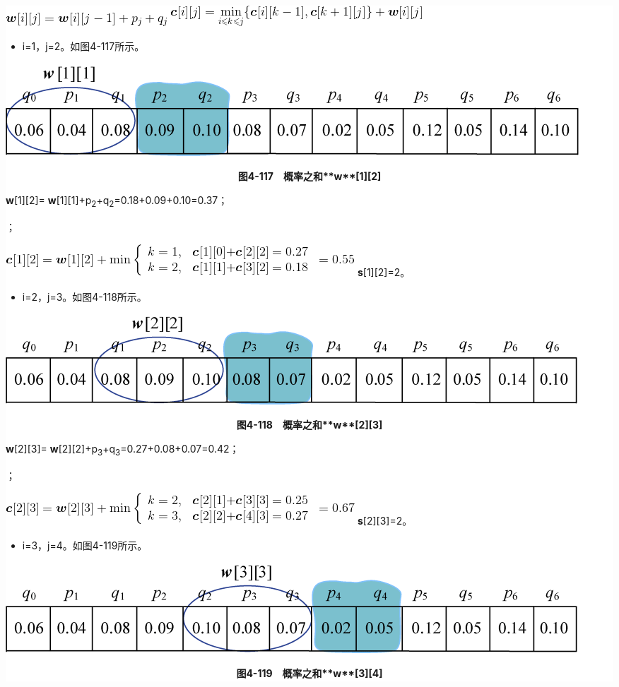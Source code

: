 ![468.gif](../images/468.gif)
![469.gif](../images/469.gif)
+ i=1，j=2。如图4-117所示。

![478.png](../images/478.png)
<center class="my_markdown"><b class="my_markdown">图4-117　概率之和**w**[1][2]</b></center>

**w**[1][2]= **w**[1][1]+p<sub class="my_markdown">2</sub>+q<sub class="my_markdown">2</sub>=0.18+0.09+0.10=0.37；

；

![479.gif](../images/479.gif)
**s**[1][2]=2。

+ i=2，j=3。如图4-118所示。

![480.png](../images/480.png)
<center class="my_markdown"><b class="my_markdown">图4-118　概率之和**w**[2][3]</b></center>

**w**[2][3]= **w**[2][2]+p<sub class="my_markdown">3</sub>+q<sub class="my_markdown">3</sub>=0.27+0.08+0.07=0.42；

；

![481.gif](../images/481.gif)
**s**[2][3]=2。

+ i=3，j=4。如图4-119所示。

![482.png](../images/482.png)
<center class="my_markdown"><b class="my_markdown">图4-119　概率之和**w**[3][4]</b></center>
